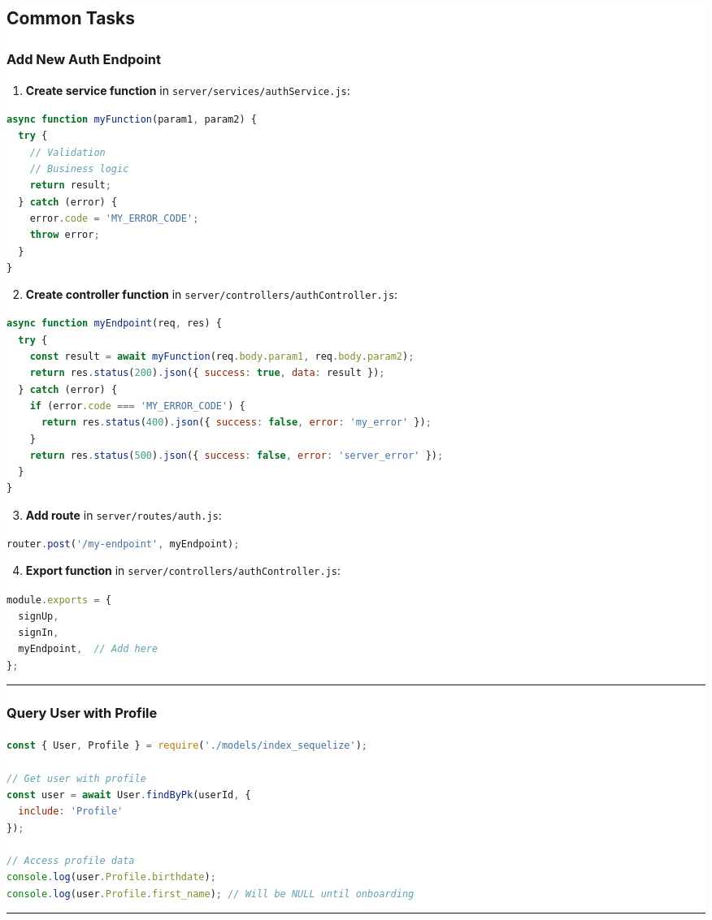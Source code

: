 
## Common Tasks

### Add New Auth Endpoint

1. **Create service function** in `server/services/authService.js`:
```javascript
async function myFunction(param1, param2) {
  try {
    // Validation
    // Business logic
    return result;
  } catch (error) {
    error.code = 'MY_ERROR_CODE';
    throw error;
  }
}
```

2. **Create controller function** in `server/controllers/authController.js`:
```javascript
async function myEndpoint(req, res) {
  try {
    const result = await myFunction(req.body.param1, req.body.param2);
    return res.status(200).json({ success: true, data: result });
  } catch (error) {
    if (error.code === 'MY_ERROR_CODE') {
      return res.status(400).json({ success: false, error: 'my_error' });
    }
    return res.status(500).json({ success: false, error: 'server_error' });
  }
}
```

3. **Add route** in `server/routes/auth.js`:
```javascript
router.post('/my-endpoint', myEndpoint);
```

4. **Export function** in `server/controllers/authController.js`:
```javascript
module.exports = {
  signUp,
  signIn,
  myEndpoint,  // Add here
};
```

---

### Query User with Profile

```javascript
const { User, Profile } = require('./models/index_sequelize');

// Get user with profile
const user = await User.findByPk(userId, {
  include: 'Profile'
});

// Access profile data
console.log(user.Profile.birthdate);
console.log(user.Profile.first_name); // Will be NULL until onboarding
```

---